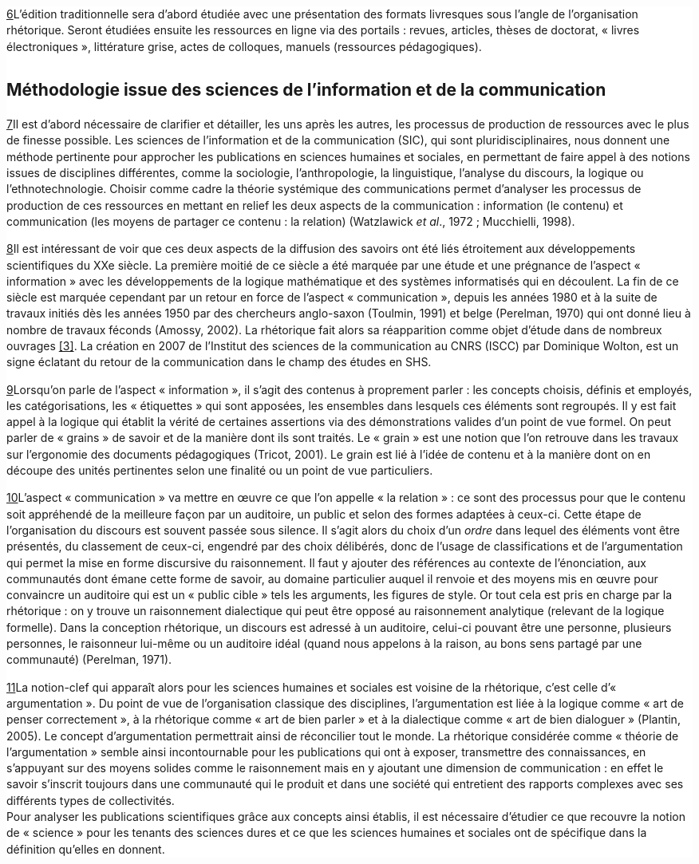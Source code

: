 [6](#pa6)L’édition traditionnelle sera d’abord étudiée avec une présentation des formats livresques sous l’angle de l’organisation rhétorique. Seront étudiées ensuite les ressources en ligne via des portails : revues, articles, thèses de doctorat, « livres électroniques », littérature grise, actes de colloques, manuels (ressources pédagogiques).

## Méthodologie issue des sciences de l’information et de la communication

[7](#pa7)Il est d’abord nécessaire de clarifier et détailler, les uns après les autres, les processus de production de ressources avec le plus de finesse possible. Les sciences de l’information et de la communication (SIC), qui sont pluridisciplinaires, nous donnent une méthode pertinente pour approcher les publications en sciences humaines et sociales, en permettant de faire appel à des notions issues de disciplines différentes, comme la sociologie, l’anthropologie, la linguistique, l’analyse du discours, la logique ou l’ethnotechnologie. Choisir comme cadre la théorie systémique des communications permet d’analyser les processus de production de ces ressources en mettant en relief les deux aspects de la communication : information (le contenu) et communication (les moyens de partager ce contenu : la relation) (Watzlawick _et al_., 1972 ; Mucchielli, 1998).

[8](#pa8)Il est intéressant de voir que ces deux aspects de la diffusion des savoirs ont été liés étroitement aux développements scientifiques du XXe siècle. La première moitié de ce siècle a été marquée par une étude et une prégnance de l’aspect « information » avec les développements de la logique mathématique et des systèmes informatisés qui en découlent. La fin de ce siècle est marquée cependant par un retour en force de l’aspect « communication », depuis les années 1980 et à la suite de travaux initiés dès les années 1950 par des chercheurs anglo-saxon (Toulmin, 1991) et belge (Perelman, 1970) qui ont donné lieu à nombre de travaux féconds (Amossy, 2002). La rhétorique fait alors sa réapparition comme objet d’étude dans de nombreux ouvrages [\[3\]](#no3). La création en 2007 de l’Institut des sciences de la communication au CNRS (ISCC) par Dominique Wolton, est un signe éclatant du retour de la communication dans le champ des études en SHS.

[9](#pa9)Lorsqu’on parle de l’aspect « information », il s’agit des contenus à proprement parler : les concepts choisis, définis et employés, les catégorisations, les « étiquettes » qui sont apposées, les ensembles dans lesquels ces éléments sont regroupés. Il y est fait appel à la logique qui établit la vérité de certaines assertions via des démonstrations valides d’un point de vue formel. On peut parler de « grains » de savoir et de la manière dont ils sont traités. Le « grain » est une notion que l’on retrouve dans les travaux sur l’ergonomie des documents pédagogiques (Tricot, 2001). Le grain est lié à l’idée de contenu et à la manière dont on en découpe des unités pertinentes selon une finalité ou un point de vue particuliers.

[10](#pa10)L’aspect « communication » va mettre en œuvre ce que l’on appelle « la relation » : ce sont des processus pour que le contenu soit appréhendé de la meilleure façon par un auditoire, un public et selon des formes adaptées à ceux-ci. Cette étape de l’organisation du discours est souvent passée sous silence. Il s’agit alors du choix d’un _ordre_ dans lequel des éléments vont être présentés, du classement de ceux-ci, engendré par des choix délibérés, donc de l’usage de classifications et de l’argumentation qui permet la mise en forme discursive du raisonnement. Il faut y ajouter des références au contexte de l’énonciation, aux communautés dont émane cette forme de savoir, au domaine particulier auquel il renvoie et des moyens mis en œuvre pour convaincre un auditoire qui est un « public cible » tels les arguments, les figures de style. Or tout cela est pris en charge par la rhétorique : on y trouve un raisonnement dialectique qui peut être opposé au raisonnement analytique (relevant de la logique formelle). Dans la conception rhétorique, un discours est adressé à un auditoire, celui-ci pouvant être une personne, plusieurs personnes, le raisonneur lui-même ou un auditoire idéal (quand nous appelons à la raison, au bons sens partagé par une communauté) (Perelman, 1971).

[11](#pa11)La notion-clef qui apparaît alors pour les sciences humaines et sociales est voisine de la rhétorique, c’est celle d’« argumentation ». Du point de vue de l’organisation classique des disciplines, l’argumentation est liée à la logique comme « art de penser correctement », à la rhétorique comme « art de bien parler » et à la dialectique comme « art de bien dialoguer » (Plantin, 2005). Le concept d’argumentation permettrait ainsi de réconcilier tout le monde. La rhétorique considérée comme « théorie de l’argumentation » semble ainsi incontournable pour les publications qui ont à exposer, transmettre des connaissances, en s’appuyant sur des moyens solides comme le raisonnement mais en y ajoutant une dimension de communication : en effet le savoir s’inscrit toujours dans une communauté qui le produit et dans une société qui entretient des rapports complexes avec ses différents types de collectivités.  
Pour analyser les publications scientifiques grâce aux concepts ainsi établis, il est nécessaire d’étudier ce que recouvre la notion de « science » pour les tenants des sciences dures et ce que les sciences humaines et sociales ont de spécifique dans la définition qu’elles en donnent.
